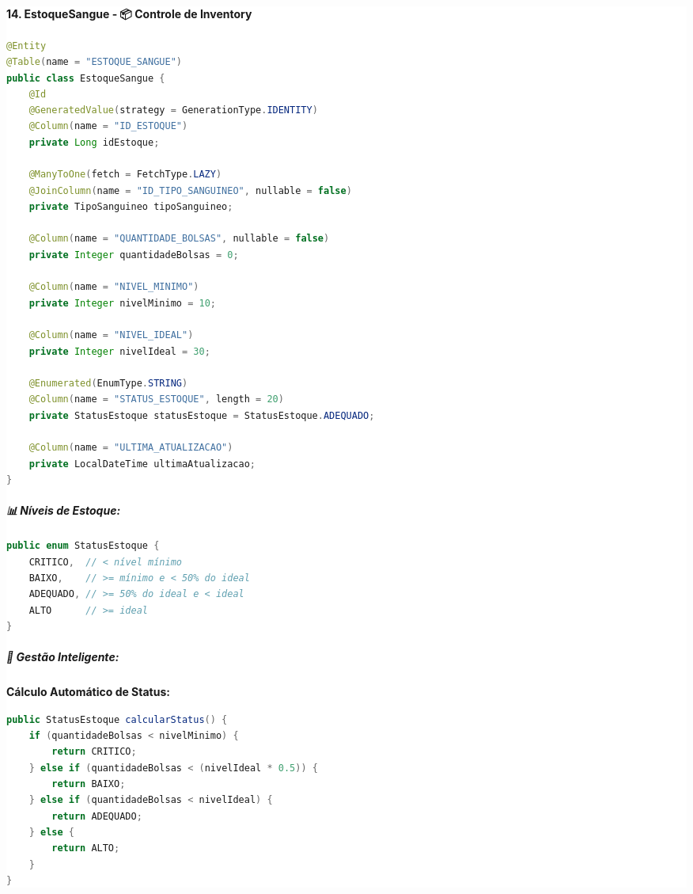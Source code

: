 #### **14. EstoqueSangue** - 📦 Controle de Inventory

```java
@Entity
@Table(name = "ESTOQUE_SANGUE")
public class EstoqueSangue {
    @Id
    @GeneratedValue(strategy = GenerationType.IDENTITY)
    @Column(name = "ID_ESTOQUE")
    private Long idEstoque;

    @ManyToOne(fetch = FetchType.LAZY)
    @JoinColumn(name = "ID_TIPO_SANGUINEO", nullable = false)
    private TipoSanguineo tipoSanguineo;

    @Column(name = "QUANTIDADE_BOLSAS", nullable = false)
    private Integer quantidadeBolsas = 0;

    @Column(name = "NIVEL_MINIMO")
    private Integer nivelMinimo = 10;

    @Column(name = "NIVEL_IDEAL")
    private Integer nivelIdeal = 30;

    @Enumerated(EnumType.STRING)
    @Column(name = "STATUS_ESTOQUE", length = 20)
    private StatusEstoque statusEstoque = StatusEstoque.ADEQUADO;

    @Column(name = "ULTIMA_ATUALIZACAO")
    private LocalDateTime ultimaAtualizacao;
}
```

##### **📊 Níveis de Estoque:**

```java
public enum StatusEstoque {
    CRITICO,  // < nível mínimo
    BAIXO,    // >= mínimo e < 50% do ideal
    ADEQUADO, // >= 50% do ideal e < ideal
    ALTO      // >= ideal
}
```

##### **🎯 Gestão Inteligente:**

**Cálculo Automático de Status:**
```java
public StatusEstoque calcularStatus() {
    if (quantidadeBolsas < nivelMinimo) {
        return CRITICO;
    } else if (quantidadeBolsas < (nivelIdeal * 0.5)) {
        return BAIXO;
    } else if (quantidadeBolsas < nivelIdeal) {
        return ADEQUADO;
    } else {
        return ALTO;
    }
}
```
